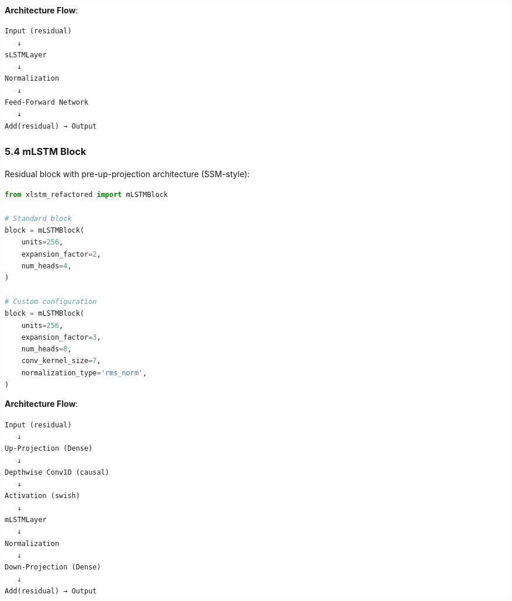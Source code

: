 **Architecture Flow**:
```
Input (residual)
   ↓
sLSTMLayer
   ↓
Normalization
   ↓
Feed-Forward Network
   ↓
Add(residual) → Output
```

### 5.4 mLSTM Block

Residual block with pre-up-projection architecture (SSM-style):

```python
from xlstm_refactored import mLSTMBlock

# Standard block
block = mLSTMBlock(
    units=256,
    expansion_factor=2,
    num_heads=4,
)

# Custom configuration
block = mLSTMBlock(
    units=256,
    expansion_factor=3,
    num_heads=8,
    conv_kernel_size=7,
    normalization_type='rms_norm',
)
```

**Architecture Flow**:
```
Input (residual)
   ↓
Up-Projection (Dense)
   ↓
Depthwise Conv1D (causal)
   ↓
Activation (swish)
   ↓
mLSTMLayer
   ↓
Normalization
   ↓
Down-Projection (Dense)
   ↓
Add(residual) → Output
```
